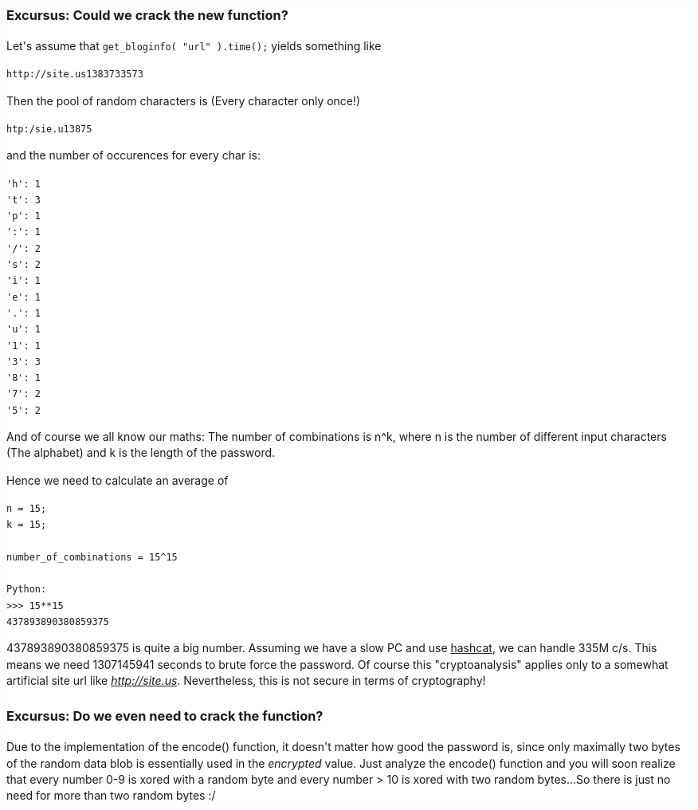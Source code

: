### Excursus: Could we crack the new function?

Let's assume that `get_bloginfo( "url" ).time();` yields something like

    http://site.us1383733573

Then the pool of random characters is (Every character only once!)

    htp:/sie.u13875

and the number of occurences for every char is:

    'h': 1 
    't': 3
    'p': 1
    ':': 1
    '/': 2
    's': 2
    'i': 1
    'e': 1
    '.': 1
    'u': 1
    '1': 1
    '3': 3
    '8': 1
    '7': 2
    '5': 2

And of course we all know our maths: The number of combinations is n\^k,
where n is the number of different input characters (The alphabet) and k
is the length of the password.

Hence we need to calculate an average of

    n = 15;
    k = 15;

    number_of_combinations = 15^15

    Python:
    >>> 15**15
    437893890380859375

437893890380859375 is quite a big number. Assuming we have a slow PC and
use [hashcat](http://hashcat.net/oclhashcat-plus/), we can handle 335M
c/s. This means we need 1307145941 seconds to brute force the password.
Of course this "cryptoanalysis" applies only to a somewhat artificial
site url like *http://site.us*. Nevertheless, this is not secure in terms
of cryptography!

### Excursus: Do we even need to crack the function?

Due to the implementation of the encode() function, it doesn't matter
how good the password is, since only maximally two bytes of the random
data blob is essentially used in the *encrypted* value. Just analyze the
encode() function and you will soon realize that every number 0-9 is
xored with a random byte and every number > 10 is xored with two random
bytes...So there is just no need for more than two random bytes :/
